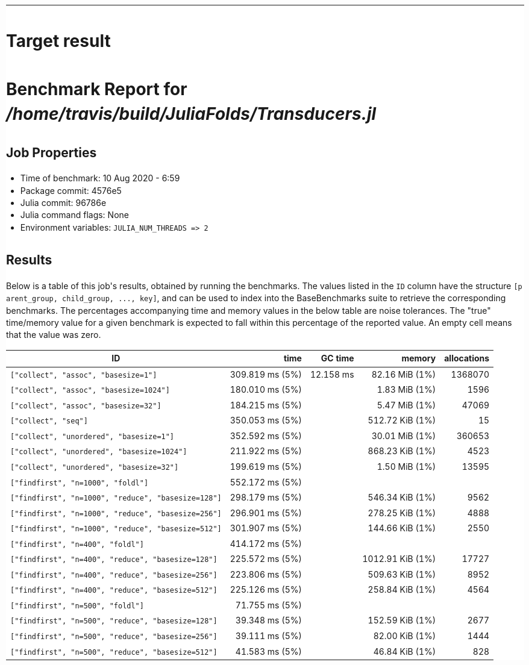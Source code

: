```
```

---
# Target result
# Benchmark Report for */home/travis/build/JuliaFolds/Transducers.jl*

## Job Properties
* Time of benchmark: 10 Aug 2020 - 6:59
* Package commit: 4576e5
* Julia commit: 96786e
* Julia command flags: None
* Environment variables: `JULIA_NUM_THREADS => 2`

## Results
Below is a table of this job's results, obtained by running the benchmarks.
The values listed in the `ID` column have the structure `[parent_group, child_group, ..., key]`, and can be used to
index into the BaseBenchmarks suite to retrieve the corresponding benchmarks.
The percentages accompanying time and memory values in the below table are noise tolerances. The "true"
time/memory value for a given benchmark is expected to fall within this percentage of the reported value.
An empty cell means that the value was zero.

| ID                                                  | time            | GC time   | memory           | allocations |
|-----------------------------------------------------|----------------:|----------:|-----------------:|------------:|
| `["collect", "assoc", "basesize=1"]`                | 309.819 ms (5%) | 12.158 ms |   82.16 MiB (1%) |     1368070 |
| `["collect", "assoc", "basesize=1024"]`             | 180.010 ms (5%) |           |    1.83 MiB (1%) |        1596 |
| `["collect", "assoc", "basesize=32"]`               | 184.215 ms (5%) |           |    5.47 MiB (1%) |       47069 |
| `["collect", "seq"]`                                | 350.053 ms (5%) |           |  512.72 KiB (1%) |          15 |
| `["collect", "unordered", "basesize=1"]`            | 352.592 ms (5%) |           |   30.01 MiB (1%) |      360653 |
| `["collect", "unordered", "basesize=1024"]`         | 211.922 ms (5%) |           |  868.23 KiB (1%) |        4523 |
| `["collect", "unordered", "basesize=32"]`           | 199.619 ms (5%) |           |    1.50 MiB (1%) |       13595 |
| `["findfirst", "n=1000", "foldl"]`                  | 552.172 ms (5%) |           |                  |             |
| `["findfirst", "n=1000", "reduce", "basesize=128"]` | 298.179 ms (5%) |           |  546.34 KiB (1%) |        9562 |
| `["findfirst", "n=1000", "reduce", "basesize=256"]` | 296.901 ms (5%) |           |  278.25 KiB (1%) |        4888 |
| `["findfirst", "n=1000", "reduce", "basesize=512"]` | 301.907 ms (5%) |           |  144.66 KiB (1%) |        2550 |
| `["findfirst", "n=400", "foldl"]`                   | 414.172 ms (5%) |           |                  |             |
| `["findfirst", "n=400", "reduce", "basesize=128"]`  | 225.572 ms (5%) |           | 1012.91 KiB (1%) |       17727 |
| `["findfirst", "n=400", "reduce", "basesize=256"]`  | 223.806 ms (5%) |           |  509.63 KiB (1%) |        8952 |
| `["findfirst", "n=400", "reduce", "basesize=512"]`  | 225.126 ms (5%) |           |  258.84 KiB (1%) |        4564 |
| `["findfirst", "n=500", "foldl"]`                   |  71.755 ms (5%) |           |                  |             |
| `["findfirst", "n=500", "reduce", "basesize=128"]`  |  39.348 ms (5%) |           |  152.59 KiB (1%) |        2677 |
| `["findfirst", "n=500", "reduce", "basesize=256"]`  |  39.111 ms (5%) |           |   82.00 KiB (1%) |        1444 |
| `["findfirst", "n=500", "reduce", "basesize=512"]`  |  41.583 ms (5%) |           |   46.84 KiB (1%) |         828 |